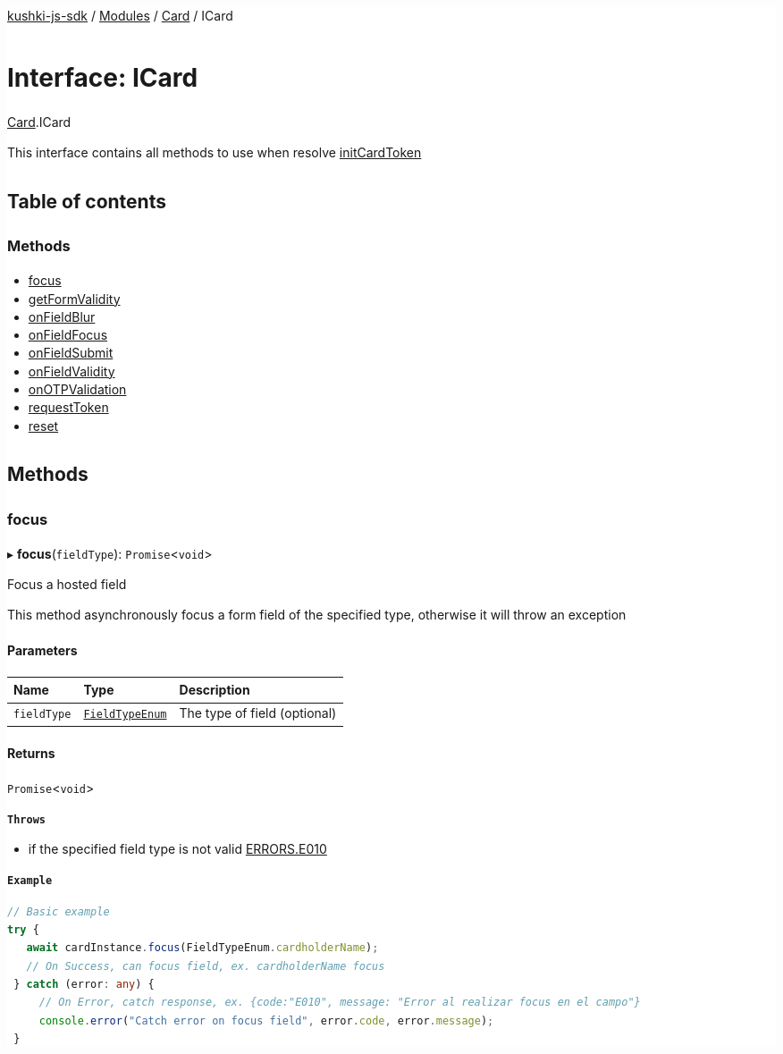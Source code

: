 [kushki-js-sdk](../README.md) / [Modules](../modules.md) / [Card](../modules/Card.md) / ICard

# Interface: ICard

[Card](../modules/Card.md).ICard

This interface contains all methods to use when resolve [initCardToken](../modules/Card.md#initcardtoken)

## Table of contents

### Methods

- [focus](Card.ICard.md#focus)
- [getFormValidity](Card.ICard.md#getformvalidity)
- [onFieldBlur](Card.ICard.md#onfieldblur)
- [onFieldFocus](Card.ICard.md#onfieldfocus)
- [onFieldSubmit](Card.ICard.md#onfieldsubmit)
- [onFieldValidity](Card.ICard.md#onfieldvalidity)
- [onOTPValidation](Card.ICard.md#onotpvalidation)
- [requestToken](Card.ICard.md#requesttoken)
- [reset](Card.ICard.md#reset)

## Methods

### focus

▸ **focus**(`fieldType`): `Promise`<`void`\>

Focus a hosted field

This method asynchronously focus a form field of the specified type, otherwise it will throw an exception

#### Parameters

| Name | Type | Description |
| :------ | :------ | :------ |
| `fieldType` | [`FieldTypeEnum`](../modules/Card.md#fieldtypeenum) | The type of field (optional) |

#### Returns

`Promise`<`void`\>

**`Throws`**

- if the specified field type is not valid [ERRORS.E010](../modules/Card.md#errors)

**`Example`**

```ts
// Basic example
try {
   await cardInstance.focus(FieldTypeEnum.cardholderName);
   // On Success, can focus field, ex. cardholderName focus
 } catch (error: any) {
     // On Error, catch response, ex. {code:"E010", message: "Error al realizar focus en el campo"}
     console.error("Catch error on focus field", error.code, error.message);
 }
```
